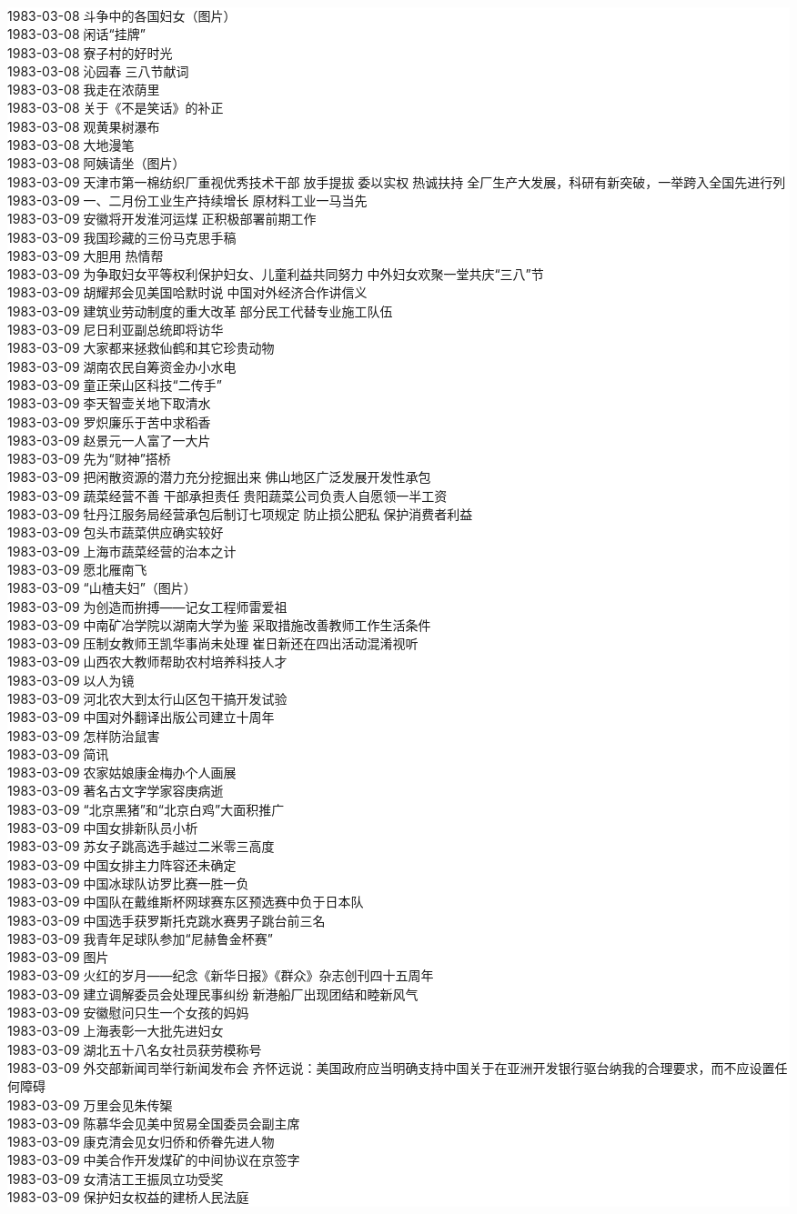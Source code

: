 1983-03-08 斗争中的各国妇女（图片）  
1983-03-08 闲话“挂牌”  
1983-03-08 寮子村的好时光  
1983-03-08 沁园春  三八节献词  
1983-03-08 我走在浓荫里  
1983-03-08 关于《不是笑话》的补正  
1983-03-08 观黄果树瀑布  
1983-03-08 大地漫笔  
1983-03-08 阿姨请坐（图片）  
1983-03-09 天津市第一棉纺织厂重视优秀技术干部  放手提拔  委以实权  热诚扶持  全厂生产大发展，科研有新突破，一举跨入全国先进行列  
1983-03-09 一、二月份工业生产持续增长  原材料工业一马当先  
1983-03-09 安徽将开发淮河运煤  正积极部署前期工作  
1983-03-09 我国珍藏的三份马克思手稿  
1983-03-09 大胆用  热情帮  
1983-03-09 为争取妇女平等权利保护妇女、儿童利益共同努力  中外妇女欢聚一堂共庆“三八”节  
1983-03-09 胡耀邦会见美国哈默时说  中国对外经济合作讲信义  
1983-03-09 建筑业劳动制度的重大改革  部分民工代替专业施工队伍  
1983-03-09 尼日利亚副总统即将访华  
1983-03-09 大家都来拯救仙鹤和其它珍贵动物  
1983-03-09 湖南农民自筹资金办小水电  
1983-03-09 童正荣山区科技“二传手”  
1983-03-09 李天智壶关地下取清水  
1983-03-09 罗炽廉乐于苦中求稻香  
1983-03-09 赵景元一人富了一大片  
1983-03-09 先为“财神”搭桥  
1983-03-09 把闲散资源的潜力充分挖掘出来  佛山地区广泛发展开发性承包  
1983-03-09 蔬菜经营不善  干部承担责任  贵阳蔬菜公司负责人自愿领一半工资  
1983-03-09 牡丹江服务局经营承包后制订七项规定  防止损公肥私 保护消费者利益  
1983-03-09 包头市蔬菜供应确实较好  
1983-03-09 上海市蔬菜经营的治本之计  
1983-03-09 愿北雁南飞  
1983-03-09 “山楂夫妇”（图片）  
1983-03-09 为创造而拚搏——记女工程师雷爱祖  
1983-03-09 中南矿冶学院以湖南大学为鉴  采取措施改善教师工作生活条件  
1983-03-09 压制女教师王凯华事尚未处理  崔日新还在四出活动混淆视听  
1983-03-09 山西农大教师帮助农村培养科技人才  
1983-03-09 以人为镜  
1983-03-09 河北农大到太行山区包干搞开发试验  
1983-03-09 中国对外翻译出版公司建立十周年  
1983-03-09 怎样防治鼠害  
1983-03-09 简讯  
1983-03-09 农家姑娘康金梅办个人画展  
1983-03-09 著名古文字学家容庚病逝  
1983-03-09 “北京黑猪”和“北京白鸡”大面积推广  
1983-03-09 中国女排新队员小析  
1983-03-09 苏女子跳高选手越过二米零三高度  
1983-03-09 中国女排主力阵容还未确定  
1983-03-09 中国冰球队访罗比赛一胜一负  
1983-03-09 中国队在戴维斯杯网球赛东区预选赛中负于日本队  
1983-03-09 中国选手获罗斯托克跳水赛男子跳台前三名  
1983-03-09 我青年足球队参加“尼赫鲁金杯赛”  
1983-03-09 图片  
1983-03-09 火红的岁月——纪念《新华日报》《群众》杂志创刊四十五周年  
1983-03-09 建立调解委员会处理民事纠纷  新港船厂出现团结和睦新风气  
1983-03-09 安徽慰问只生一个女孩的妈妈  
1983-03-09 上海表彰一大批先进妇女  
1983-03-09 湖北五十八名女社员获劳模称号  
1983-03-09 外交部新闻司举行新闻发布会  齐怀远说：美国政府应当明确支持中国关于在亚洲开发银行驱台纳我的合理要求，而不应设置任何障碍  
1983-03-09 万里会见朱传榘  
1983-03-09 陈慕华会见美中贸易全国委员会副主席  
1983-03-09 康克清会见女归侨和侨眷先进人物  
1983-03-09 中美合作开发煤矿的中间协议在京签字  
1983-03-09 女清洁工王振凤立功受奖  
1983-03-09 保护妇女权益的建桥人民法庭  